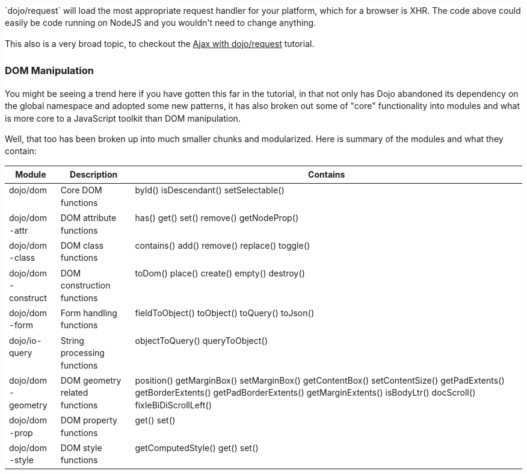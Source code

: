 <div class="proTip">`dojo/request` will load the most appropriate request handler for your platform, which for a browser is XHR.  The code above could easily be code running on NodeJS and you wouldn't need to change anything.</div>

This also is a very broad topic, to checkout the [Ajax with dojo/request](../ajax/) tutorial.

### DOM Manipulation

You might be seeing a trend here if you have gotten this far in the tutorial, in that not only has Dojo abandoned its dependency on the global namespace and adopted some new patterns, it has also broken out some of "core" functionality into modules and what is more core to a JavaScript toolkit than DOM manipulation.

Well, that too has been broken up into much smaller chunks and modularized.  Here is summary of the modules and what they contain:

<table class="info">
  <thead>
    <tr><th>Module</th><th>Description</th><th>Contains</th></tr>
  </thead>
  <tbody>
    <tr><td>dojo/dom</td><td>Core DOM functions</td><td>byId()
isDescendant()
setSelectable()</td></tr>
    <tr><td>dojo/dom-attr</td><td>DOM attribute functions</td><td>has()
get()
set()
remove()
getNodeProp()</td></tr>
    <tr><td>dojo/dom-class</td><td>DOM class functions</td><td>contains()
add()
remove()
replace()
toggle()</td></tr>
    <tr><td>dojo/dom-construct</td><td>DOM construction functions</td><td>toDom()
place()
create()
empty()
destroy()</td></tr>
    <tr><td>dojo/dom-form</td><td>Form handling functions</td><td>fieldToObject()
toObject()
toQuery()
toJson()
</td></tr>
    <tr><td>dojo/io-query</td><td>String processing functions</td><td>objectToQuery()
queryToObject()</td></tr>
    <tr><td>dojo/dom-geometry</td><td>DOM geometry related functions</td><td>position()
getMarginBox()
setMarginBox()
getContentBox()
setContentSize()
getPadExtents()
getBorderExtents()
getPadBorderExtents()
getMarginExtents()
isBodyLtr()
docScroll()
fixIeBiDiScrollLeft()</td></tr>
    <tr><td>dojo/dom-prop</td><td>DOM property functions</td><td>get()
set()</td></tr>
    <tr><td>dojo/dom-style</td><td>DOM style functions</td><td>getComputedStyle()
get()
set()</td></tr>
  </tbody>
</table>
